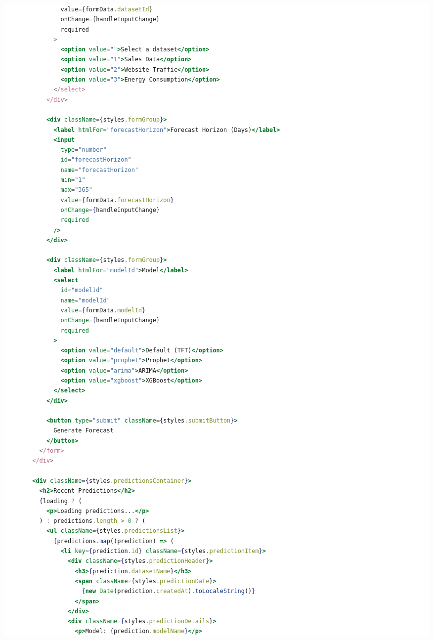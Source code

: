 ```jsx
                value={formData.datasetId}
                onChange={handleInputChange}
                required
              >
                <option value="">Select a dataset</option>
                <option value="1">Sales Data</option>
                <option value="2">Website Traffic</option>
                <option value="3">Energy Consumption</option>
              </select>
            </div>
            
            <div className={styles.formGroup}>
              <label htmlFor="forecastHorizon">Forecast Horizon (Days)</label>
              <input 
                type="number" 
                id="forecastHorizon" 
                name="forecastHorizon" 
                min="1" 
                max="365" 
                value={formData.forecastHorizon}
                onChange={handleInputChange}
                required
              />
            </div>
            
            <div className={styles.formGroup}>
              <label htmlFor="modelId">Model</label>
              <select 
                id="modelId" 
                name="modelId" 
                value={formData.modelId}
                onChange={handleInputChange}
                required
              >
                <option value="default">Default (TFT)</option>
                <option value="prophet">Prophet</option>
                <option value="arima">ARIMA</option>
                <option value="xgboost">XGBoost</option>
              </select>
            </div>
            
            <button type="submit" className={styles.submitButton}>
              Generate Forecast
            </button>
          </form>
        </div>
        
        <div className={styles.predictionsContainer}>
          <h2>Recent Predictions</h2>
          {loading ? (
            <p>Loading predictions...</p>
          ) : predictions.length > 0 ? (
            <ul className={styles.predictionsList}>
              {predictions.map((prediction) => (
                <li key={prediction.id} className={styles.predictionItem}>
                  <div className={styles.predictionHeader}>
                    <h3>{prediction.datasetName}</h3>
                    <span className={styles.predictionDate}>
                      {new Date(prediction.createdAt).toLocaleString()}
                    </span>
                  </div>
                  <div className={styles.predictionDetails}>
                    <p>Model: {prediction.modelName}</p>
```